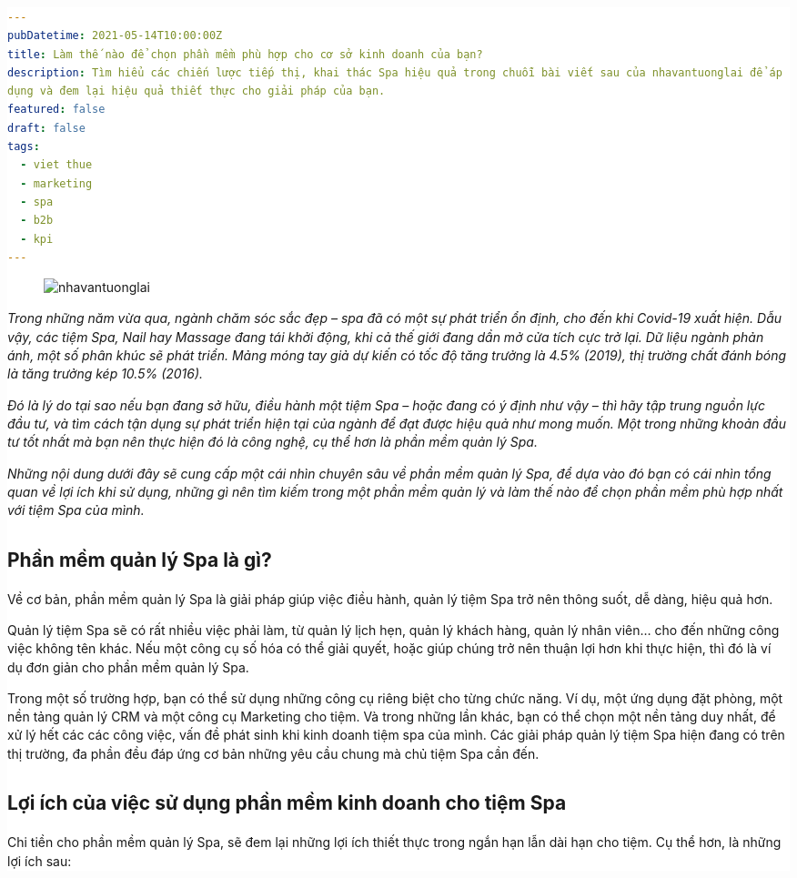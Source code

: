 ```yaml
---
pubDatetime: 2021-05-14T10:00:00Z
title: Làm thế nào để chọn phần mềm phù hợp cho cơ sở kinh doanh của bạn?
description: Tìm hiểu các chiến lược tiếp thị, khai thác Spa hiệu quả trong chuỗi bài viết sau của nhavantuonglai để áp dụng và đem lại hiệu quả thiết thực cho giải pháp của bạn.
featured: false
draft: false
tags:
  - viet thue
  - marketing
  - spa
  - b2b
  - kpi
---
```


<figure><img src="https://data.nhavantuonglai.com/image/illustrations/image-nhavantuonglai-510.jpeg" alt="nhavantuonglai" height=100% width=100%><figcaption><p></p></figcaption></figure>

_Trong những năm vừa qua, ngành chăm sóc sắc đẹp – spa đã có một sự phát triển ổn định, cho đến khi Covid-19 xuất hiện. Dẫu vậy, các tiệm Spa, Nail hay Massage đang tái khởi động, khi cả thế giới đang dần mở cửa tích cực trở lại. Dữ liệu ngành phản ánh, một số phân khúc sẽ phát triển. Mảng móng tay giả dự kiến có tốc độ tăng trưởng là 4.5% (2019), thị trường chất đánh bóng là tăng trưởng kép 10.5% (2016)._

_Đó là lý do tại sao nếu bạn đang sở hữu, điều hành một tiệm Spa – hoặc đang có ý định như vậy – thì hãy tập trung nguồn lực đầu tư, và tìm cách tận dụng sự phát triển hiện tại của ngành để đạt được hiệu quả như mong muốn. Một trong những khoản đầu tư tốt nhất mà bạn nên thực hiện đó là công nghệ, cụ thể hơn là phần mềm quản lý Spa._

_Những nội dung dưới đây sẽ cung cấp một cái nhìn chuyên sâu về phần mềm quản lý Spa, để dựa vào đó bạn có cái nhìn tổng quan về lợi ích khi sử dụng, những gì nên tìm kiếm trong một phần mềm quản lý và làm thế nào để chọn phần mềm phù hợp nhất với tiệm Spa của mình._

## Phần mềm quản lý Spa là gì?

Về cơ bản, phần mềm quản lý Spa là giải pháp giúp việc điều hành, quản lý tiệm Spa trở nên thông suốt, dễ dàng, hiệu quả hơn.

Quản lý tiệm Spa sẽ có rất nhiều việc phải làm, từ quản lý lịch hẹn, quản lý khách hàng, quản lý nhân viên… cho đến những công việc không tên khác. Nếu một công cụ số hóa có thể giải quyết, hoặc giúp chúng trở nên thuận lợi hơn khi thực hiện, thì đó là ví dụ đơn giản cho phần mềm quản lý Spa.

Trong một số trường hợp, bạn có thể sử dụng những công cụ riêng biệt cho từng chức năng. Ví dụ, một ứng dụng đặt phòng, một nền tảng quản lý CRM và một công cụ Marketing cho tiệm. Và trong những lần khác, bạn có thể chọn một nền tảng duy nhất, để xử lý hết các các công việc, vấn đề phát sinh khi kinh doanh tiệm spa của mình. Các giải pháp quản lý tiệm Spa hiện đang có trên thị trường, đa phần đều đáp ứng cơ bản những yêu cầu chung mà chủ tiệm Spa cần đến.

## Lợi ích của việc sử dụng phần mềm kinh doanh cho tiệm Spa

Chi tiền cho phần mềm quản lý Spa, sẽ đem lại những lợi ích thiết thực trong ngắn hạn lẫn dài hạn cho tiệm. Cụ thể hơn, là những lợi ích sau:

